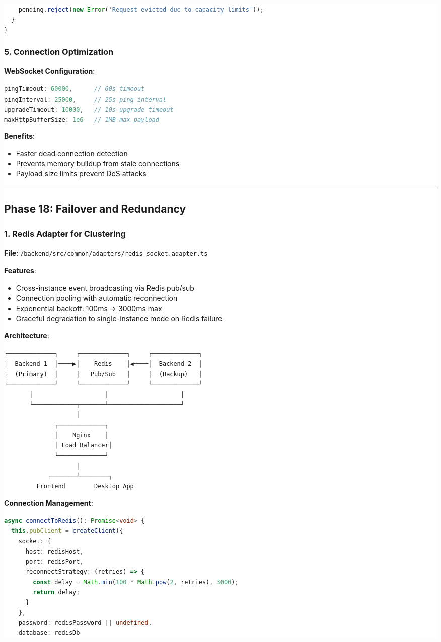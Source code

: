 ```typescript
    pending.reject(new Error('Request evicted due to capacity limits'));
  }
}
```

### 5. Connection Optimization

**WebSocket Configuration**:
```typescript
pingTimeout: 60000,      // 60s timeout
pingInterval: 25000,     // 25s ping interval
upgradeTimeout: 10000,   // 10s upgrade timeout
maxHttpBufferSize: 1e6   // 1MB max payload
```

**Benefits**:
- Faster dead connection detection
- Prevents memory buildup from stale connections
- Payload size limits prevent DoS attacks

---

## Phase 18: Failover and Redundancy

### 1. Redis Adapter for Clustering

**File**: `/backend/src/common/adapters/redis-socket.adapter.ts`

**Features**:
- Cross-instance event broadcasting via Redis pub/sub
- Connection pooling with automatic reconnection
- Exponential backoff: 100ms → 3000ms max
- Graceful degradation to single-instance mode on Redis failure

**Architecture**:
```
┌─────────────┐     ┌─────────────┐     ┌─────────────┐
│  Backend 1  │────▶│    Redis    │◀────│  Backend 2  │
│  (Primary)  │     │   Pub/Sub   │     │  (Backup)   │
└─────────────┘     └─────────────┘     └─────────────┘
       │                    │                    │
       └────────────┬───────┴────────────────────┘
                    │
              ┌─────────────┐
              │    Nginx    │
              │ Load Balancer│
              └─────────────┘
                    │
            ┌───────┴────────┐
         Frontend        Desktop App
```

**Connection Management**:
```typescript
async connectToRedis(): Promise<void> {
  this.pubClient = createClient({
    socket: {
      host: redisHost,
      port: redisPort,
      reconnectStrategy: (retries) => {
        const delay = Math.min(100 * Math.pow(2, retries), 3000);
        return delay;
      }
    },
    password: redisPassword || undefined,
    database: redisDb
```